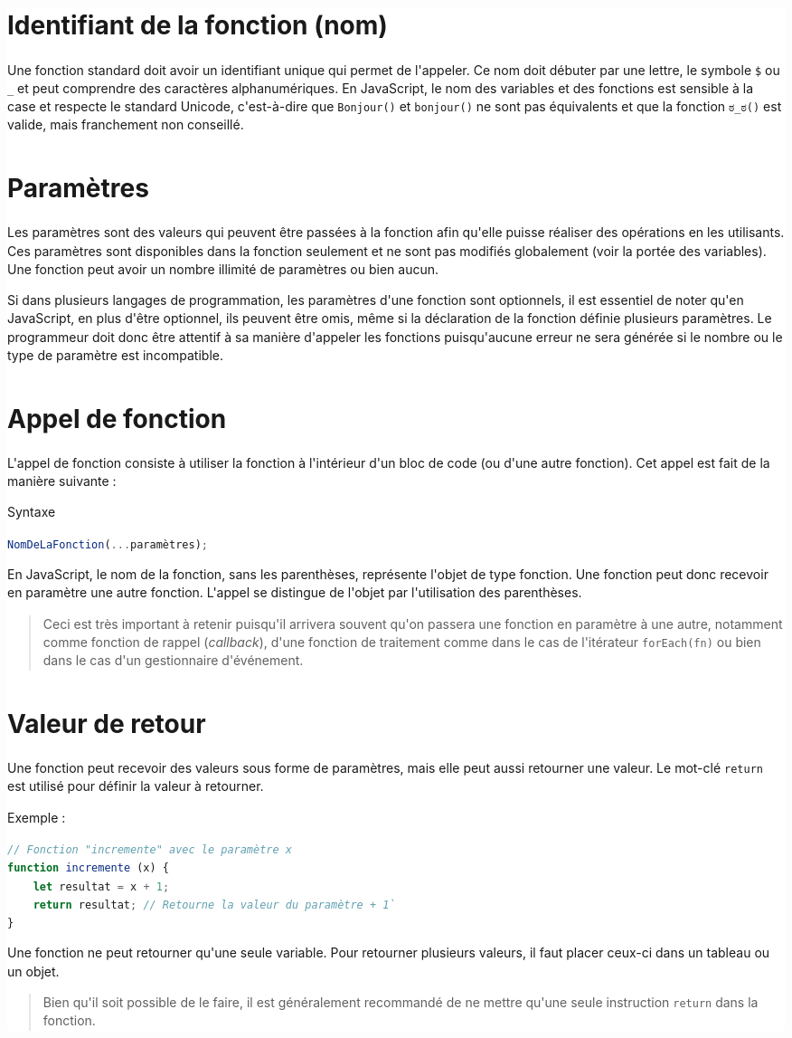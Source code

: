 # Identifiant de la fonction (nom)
Une fonction standard doit avoir un identifiant unique qui permet de l'appeler. Ce nom doit débuter par une lettre, le symbole `$` ou `_` et peut comprendre des caractères alphanumériques. En JavaScript, le nom des variables et des fonctions est sensible à la case et respecte le standard Unicode, c'est-à-dire que `Bonjour()` et `bonjour()` ne sont pas équivalents et que la fonction `ಠ_ಠ()` est valide, mais franchement non conseillé.

# Paramètres
Les paramètres sont des valeurs qui peuvent être passées à la fonction afin qu'elle puisse réaliser des opérations en les utilisants. Ces paramètres sont disponibles dans la fonction seulement et ne sont pas modifiés globalement (voir la portée des variables). Une fonction peut avoir un nombre illimité de paramètres ou bien aucun.

Si dans plusieurs langages de programmation, les paramètres d'une fonction sont optionnels, il est essentiel de noter qu'en JavaScript, en plus d'être optionnel, ils peuvent être omis, même si la déclaration de la fonction définie plusieurs paramètres. Le programmeur doit donc être attentif à sa manière d'appeler les fonctions puisqu'aucune erreur ne sera générée si le nombre ou le type de paramètre est incompatible. 

# Appel de fonction
L'appel de fonction consiste à utiliser la fonction à l'intérieur d'un bloc de code (ou d'une autre fonction). Cet appel est fait de la manière suivante :

Syntaxe
```js
NomDeLaFonction(...paramètres);
```

En JavaScript, le nom de la fonction, sans les parenthèses, représente l'objet de type fonction. Une fonction peut donc recevoir en paramètre une autre fonction. L'appel se distingue de l'objet par l'utilisation des parenthèses. 
> Ceci est très important à retenir puisqu'il arrivera souvent qu'on passera une fonction en paramètre à une autre, notamment comme fonction de rappel (*callback*), d'une fonction de traitement comme dans le cas de l'itérateur `forEach(fn)` ou bien dans le cas d'un gestionnaire d'événement. 

# Valeur de retour
Une fonction peut recevoir des valeurs sous forme de paramètres, mais elle peut aussi retourner une valeur. Le mot-clé `return` est utilisé pour définir la valeur à retourner.

Exemple :
```js
// Fonction "incremente" avec le paramètre x
function incremente (x) {
    let resultat = x + 1;
    return resultat; // Retourne la valeur du paramètre + 1`
}
```

Une fonction ne peut retourner qu'une seule variable. Pour retourner plusieurs valeurs, il faut placer ceux-ci dans un tableau ou un objet.
> Bien qu'il soit possible de le faire, il est généralement recommandé de ne mettre qu'une seule instruction `return` dans la fonction. 
